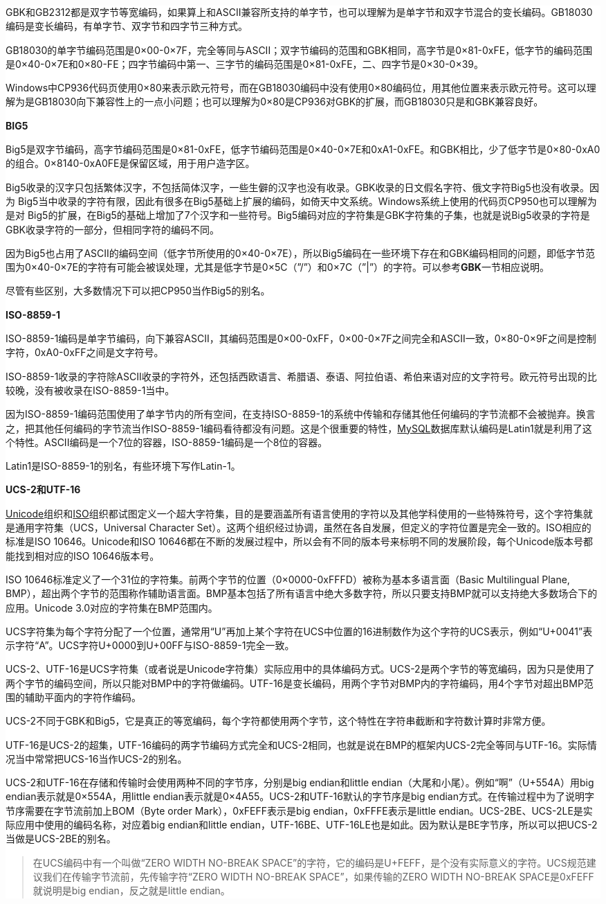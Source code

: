 GBK和GB2312都是双字节等宽编码，如果算上和ASCII兼容所支持的单字节，也可以理解为是单字节和双字节混合的变长编码。GB18030编码是变长编码，有单字节、双字节和四字节三种方式。

GB18030的单字节编码范围是0×00-0×7F，完全等同与ASCII；双字节编码的范围和GBK相同，高字节是0×81-0xFE，低字节的编码范围是0×40-0×7E和0×80-FE；四字节编码中第一、三字节的编码范围是0×81-0xFE，二、四字节是0×30-0×39。

Windows中CP936代码页使用0×80来表示欧元符号，而在GB18030编码中没有使用0×80编码位，用其他位置来表示欧元符号。这可以理解为是GB18030向下兼容性上的一点小问题；也可以理解为0×80是CP936对GBK的扩展，而GB18030只是和GBK兼容良好。

**BIG5**

Big5是双字节编码，高字节编码范围是0×81-0xFE，低字节编码范围是0×40-0×7E和0xA1-0xFE。和GBK相比，少了低字节是0×80-0xA0的组合。0×8140-0xA0FE是保留区域，用于用户造字区。

Big5收录的汉字只包括繁体汉字，不包括简体汉字，一些生僻的汉字也没有收录。GBK收录的日文假名字符、俄文字符Big5也没有收录。因为 Big5当中收录的字符有限，因此有很多在Big5基础上扩展的编码，如倚天中文系统。Windows系统上使用的代码页CP950也可以理解为是对 Big5的扩展，在Big5的基础上增加了7个汉字和一些符号。Big5编码对应的字符集是GBK字符集的子集，也就是说Big5收录的字符是GBK收录字符的一部分，但相同字符的编码不同。

因为Big5也占用了ASCII的编码空间（低字节所使用的0×40-0×7E），所以Big5编码在一些环境下存在和GBK编码相同的问题，即低字节范围为0×40-0×7E的字符有可能会被误处理，尤其是低字节是0×5C（”/”）和0×7C（”|”）的字符。可以参考**GBK**一节相应说明。

尽管有些区别，大多数情况下可以把CP950当作Big5的别名。

**ISO-8859-1**

ISO-8859-1编码是单字节编码，向下兼容ASCII，其编码范围是0×00-0xFF，0×00-0×7F之间完全和ASCII一致，0×80-0×9F之间是控制字符，0xA0-0xFF之间是文字符号。

ISO-8859-1收录的字符除ASCII收录的字符外，还包括西欧语言、希腊语、泰语、阿拉伯语、希伯来语对应的文字符号。欧元符号出现的比较晚，没有被收录在ISO-8859-1当中。

因为ISO-8859-1编码范围使用了单字节内的所有空间，在支持ISO-8859-1的系统中传输和存储其他任何编码的字节流都不会被抛弃。换言之，把其他任何编码的字节流当作ISO-8859-1编码看待都没有问题。这是个很重要的特性，[MySQL](http://www.mysql.com/)数据库默认编码是Latin1就是利用了这个特性。ASCII编码是一个7位的容器，ISO-8859-1编码是一个8位的容器。

Latin1是ISO-8859-1的别名，有些环境下写作Latin-1。

**UCS-2和UTF-16**

[Unicode](http://www.unicode.org/)组织和[ISO](http://www.iso.org/)组织都试图定义一个超大字符集，目的是要涵盖所有语言使用的字符以及其他学科使用的一些特殊符号，这个字符集就是通用字符集（UCS，Universal Character Set）。这两个组织经过协调，虽然在各自发展，但定义的字符位置是完全一致的。ISO相应的标准是ISO 10646。Unicode和ISO 10646都在不断的发展过程中，所以会有不同的版本号来标明不同的发展阶段，每个Unicode版本号都能找到相对应的ISO 10646版本号。

ISO 10646标准定义了一个31位的字符集。前两个字节的位置（0×0000-0xFFFD）被称为基本多语言面（Basic Multilingual Plane, BMP），超出两个字节的范围称作辅助语言面。BMP基本包括了所有语言中绝大多数字符，所以只要支持BMP就可以支持绝大多数场合下的应用。Unicode 3.0对应的字符集在BMP范围内。

UCS字符集为每个字符分配了一个位置，通常用“U”再加上某个字符在UCS中位置的16进制数作为这个字符的UCS表示，例如“U+0041”表示字符“A”。UCS字符U+0000到U+00FF与ISO-8859-1完全一致。

UCS-2、UTF-16是UCS字符集（或者说是Unicode字符集）实际应用中的具体编码方式。UCS-2是两个字节的等宽编码，因为只是使用了两个字节的编码空间，所以只能对BMP中的字符做编码。UTF-16是变长编码，用两个字节对BMP内的字符编码，用4个字节对超出BMP范围的辅助平面内的字符作编码。

<span>UCS-2不同于GBK和Big5，它是真正的等宽编码，每个字符都使用两个字节，这个特性在字符串截断和字符数计算时非常方便。</span>

UTF-16是UCS-2的超集，UTF-16编码的两字节编码方式完全和UCS-2相同，也就是说在BMP的框架内UCS-2完全等同与UTF-16。实际情况当中常常把UCS-16当作UCS-2的别名。

UCS-2和UTF-16在存储和传输时会使用两种不同的字节序，分别是<span>big endian和little endian（大尾和小尾）。例如“啊”（U+554A）用big endian表示就是0×554A，用little endian表示就是0×4A55。UCS-2和UTF-16默认的字节序是big endian方式。在传输过程中为了说明字节序需要在字节流前加上BOM（Byte order Mark），0xFEFF表示是big endian，0xFFFE表示是little endian。UCS-2BE、UCS-2LE是实际应用中使用的编码名称，对应着big endian和little endian，UTF-16BE、UTF-16LE也是如此。因为默认是BE字节序，所以可以把UCS-2当做是UCS-2BE的别名。</span>

> <span>在UCS编码中有一个叫做“ZERO WIDTH NO-BREAK SPACE”的字符，它的编码是U+FEFF，是个没有实际意义的字符。UCS规范建议我们在传输字节流前，先传输字符“ZERO WIDTH NO-BREAK SPACE”，如果传输的ZERO WIDTH NO-BREAK SPACE是0xFEFF就说明是big endian，反之就是little endian。</span>
